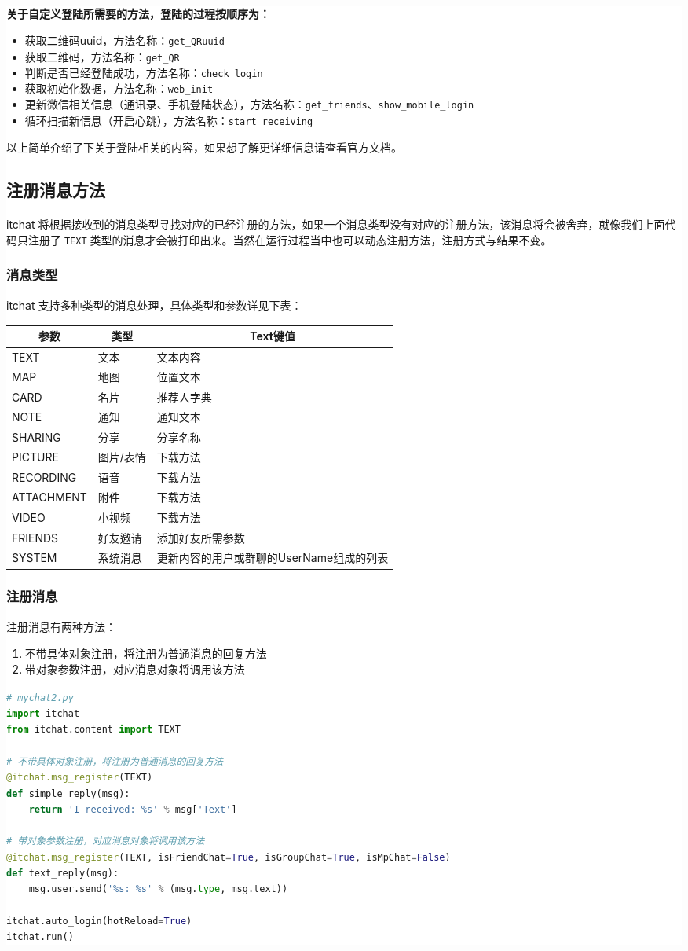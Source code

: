 **关于自定义登陆所需要的方法，登陆的过程按顺序为：**

- 获取二维码uuid，方法名称：`get_QRuuid`
- 获取二维码，方法名称：`get_QR`
- 判断是否已经登陆成功，方法名称：`check_login`
- 获取初始化数据，方法名称：`web_init`
- 更新微信相关信息（通讯录、手机登陆状态），方法名称：`get_friends`、`show_mobile_login`
- 循环扫描新信息（开启心跳），方法名称：`start_receiving`

以上简单介绍了下关于登陆相关的内容，如果想了解更详细信息请查看官方文档。

## 注册消息方法

itchat 将根据接收到的消息类型寻找对应的已经注册的方法，如果一个消息类型没有对应的注册方法，该消息将会被舍弃，就像我们上面代码只注册了 `TEXT` 类型的消息才会被打印出来。当然在运行过程当中也可以动态注册方法，注册方式与结果不变。

### 消息类型

itchat 支持多种类型的消息处理，具体类型和参数详见下表：

|参数|类型|Text键值|
|---|---|---|
|TEXT|文本|文本内容|
|MAP|地图|位置文本|
|CARD|名片|推荐人字典|
|NOTE|通知|通知文本|
|SHARING|分享|分享名称|
|PICTURE|图片/表情|下载方法|
|RECORDING|语音|下载方法|
|ATTACHMENT|附件|下载方法|
|VIDEO|小视频|下载方法|
|FRIENDS|好友邀请|添加好友所需参数|
|SYSTEM|系统消息|更新内容的用户或群聊的UserName组成的列表|

### 注册消息

注册消息有两种方法：

1. 不带具体对象注册，将注册为普通消息的回复方法
2. 带对象参数注册，对应消息对象将调用该方法

```python
# mychat2.py
import itchat
from itchat.content import TEXT

# 不带具体对象注册，将注册为普通消息的回复方法
@itchat.msg_register(TEXT)
def simple_reply(msg):
    return 'I received: %s' % msg['Text']

# 带对象参数注册，对应消息对象将调用该方法
@itchat.msg_register(TEXT, isFriendChat=True, isGroupChat=True, isMpChat=False)
def text_reply(msg):
    msg.user.send('%s: %s' % (msg.type, msg.text))

itchat.auto_login(hotReload=True)
itchat.run()
```